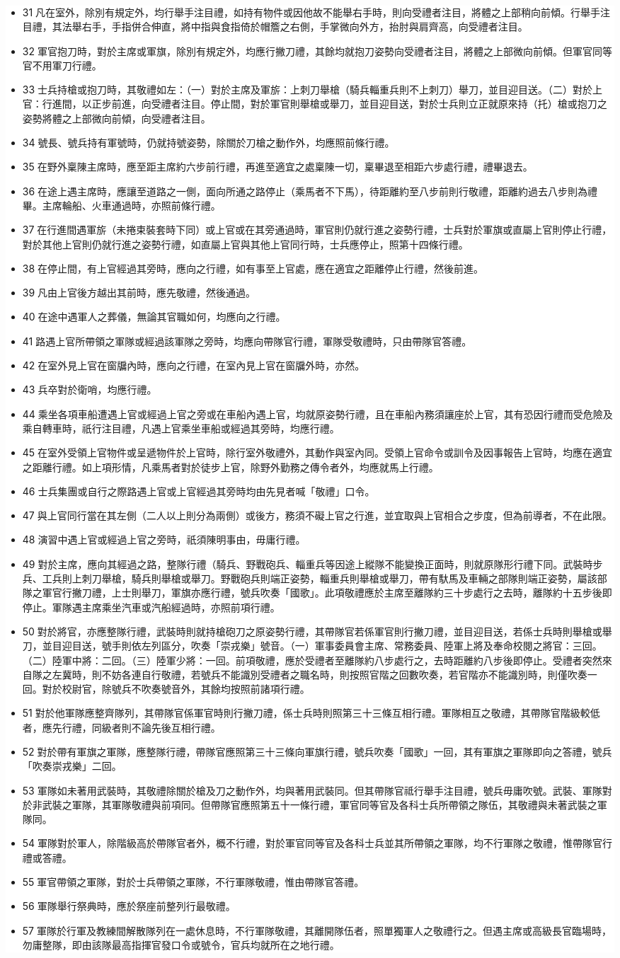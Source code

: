 * 31 凡在室外，除別有規定外，均行舉手注目禮，如持有物件或因他故不能舉右手時，則向受禮者注目，將體之上部稍向前傾。行舉手注目禮，其法舉右手，手指併合伸直，將中指與食指倚於帽簷之右側，手掌微向外方，抬肘與肩齊高，向受禮者注目。

* 32 軍官抱刀時，對於主席或軍旗，除別有規定外，均應行撇刀禮，其餘均就抱刀姿勢向受禮者注目，將體之上部微向前傾。但軍官同等官不用軍刀行禮。

* 33 士兵持槍或抱刀時，其敬禮如左：（一）對於主席及軍旂：上刺刀舉槍（騎兵輜重兵則不上刺刀）舉刀，並目迎目送。（二）對於上官：行進間，以正步前進，向受禮者注目。停止間，對於軍官則舉槍或舉刀，並目迎目送，對於士兵則立正就原來持（托）槍或抱刀之姿勢將體之上部微向前傾，向受禮者注目。

* 34 號長、號兵持有軍號時，仍就持號姿勢，除關於刀槍之動作外，均應照前條行禮。

* 35 在野外稟陳主席時，應至距主席約六步前行禮，再進至適宜之處稟陳一切，稟畢退至相距六步處行禮，禮畢退去。

* 36 在途上遇主席時，應讓至道路之一側，面向所通之路停止（乘馬者不下馬），待距離約至八步前則行敬禮，距離約過去八步則為禮畢。主席輪船、火車通過時，亦照前條行禮。

* 37 在行進間遇軍旂（未捲束裝套時下同）或上官或在其旁通過時，軍官則仍就行進之姿勢行禮，士兵對於軍旗或直屬上官則停止行禮，對於其他上官則仍就行進之姿勢行禮，如直屬上官與其他上官同行時，士兵應停止，照第十四條行禮。

* 38 在停止間，有上官經過其旁時，應向之行禮，如有事至上官處，應在適宜之距離停止行禮，然後前進。

* 39 凡由上官後方越出其前時，應先敬禮，然後通過。

* 40 在途中遇軍人之葬儀，無論其官職如何，均應向之行禮。

* 41 路遇上官所帶領之軍隊或經過該軍隊之旁時，均應向帶隊官行禮，軍隊受敬禮時，只由帶隊官答禮。

* 42 在室外見上官在窗牖內時，應向之行禮，在室內見上官在窗牖外時，亦然。

* 43 兵卒對於衛哨，均應行禮。

* 44 乘坐各項車船遭遇上官或經過上官之旁或在車船內遇上官，均就原姿勢行禮，且在車船內務須讓座於上官，其有恐因行禮而受危險及乘自轉車時，祇行注目禮，凡遇上官乘坐車船或經過其旁時，均應行禮。

* 45 在室外受領上官物件或呈遞物件於上官時，除行室外敬禮外，其動作與室內同。受領上官命令或訓令及因事報告上官時，均應在適宜之距離行禮。如上項形情，凡乘馬者對於徒步上官，除野外勤務之傳令者外，均應就馬上行禮。

* 46 士兵集團或自行之際路遇上官或上官經過其旁時均由先見者喊「敬禮」口令。

* 47 與上官同行當在其左側（二人以上則分為兩側）或後方，務須不礙上官之行進，並宜取與上官相合之步度，但為前導者，不在此限。

* 48 演習中遇上官或經過上官之旁時，祇須陳明事由，毋庸行禮。

* 49 對於主席，應向其經過之路，整隊行禮（騎兵、野戰砲兵、輜重兵等因途上縱隊不能變換正面時，則就原隊形行禮下同。武裝時步兵、工兵則上刺刀舉槍，騎兵則舉槍或舉刀。野戰砲兵則端正姿勢，輜重兵則舉槍或舉刀，帶有馱馬及車輛之部隊則端正姿勢，屬該部隊之軍官行撇刀禮，上士則舉刀，軍旗亦應行禮，號兵吹奏「國歌」。此項敬禮應於主席至離隊約三十步處行之去時，離隊約十五步後即停止。軍隊遇主席乘坐汽車或汽船經過時，亦照前項行禮。

* 50 對於將官，亦應整隊行禮，武裝時則就持槍砲刀之原姿勢行禮，其帶隊官若係軍官則行撇刀禮，並目迎目送，若係士兵時則舉槍或舉刀，並目迎目送，號手則依左列區分，吹奏「崇戎樂」號音。（一）軍事委員會主席、常務委員、陸軍上將及奉命校閱之將官：三回。（二）陸軍中將：二回。（三）陸軍少將：一回。前項敬禮，應於受禮者至離隊約八步處行之，去時距離約八步後即停止。受禮者突然來自隊之左冀時，則不妨各連自行敬禮，若號兵不能識別受禮者之職名時，則按照官階之回數吹奏，若官階亦不能識別時，則僅吹奏一回。對於校尉官，除號兵不吹奏號音外，其餘均按照前諸項行禮。

* 51 對於他軍隊應整齊隊列，其帶隊官係軍官時則行撇刀禮，係士兵時則照第三十三條互相行禮。軍隊相互之敬禮，其帶隊官階級較低者，應先行禮，同級者則不論先後互相行禮。

* 52 對於帶有軍旗之軍隊，應整隊行禮，帶隊官應照第三十三條向軍旗行禮，號兵吹奏「國歌」一回，其有軍旗之軍隊即向之答禮，號兵「吹奏崇戎樂」二回。

* 53 軍隊如未著用武裝時，其敬禮除關於槍及刀之動作外，均與著用武裝同。但其帶隊官祗行舉手注目禮，號兵毋庸吹號。武裝、軍隊對於非武裝之軍隊，其軍隊敬禮與前項同。但帶隊官應照第五十一條行禮，軍官同等官及各科士兵所帶領之隊伍，其敬禮與未著武裝之軍隊同。

* 54 軍隊對於軍人，除階級高於帶隊官者外，概不行禮，對於軍官同等官及各科士兵並其所帶領之軍隊，均不行軍隊之敬禮，惟帶隊官行禮或答禮。

* 55 軍官帶領之軍隊，對於士兵帶領之軍隊，不行軍隊敬禮，惟由帶隊官答禮。

* 56 軍隊舉行祭典時，應於祭座前整列行最敬禮。

* 57 軍隊於行軍及教練間解散隊列在一處休息時，不行軍隊敬禮，其離開隊伍者，照單獨軍人之敬禮行之。但遇主席或高級長官臨場時，勿庸整隊，即由該隊最高指揮官發口令或號令，官兵均就所在之地行禮。
